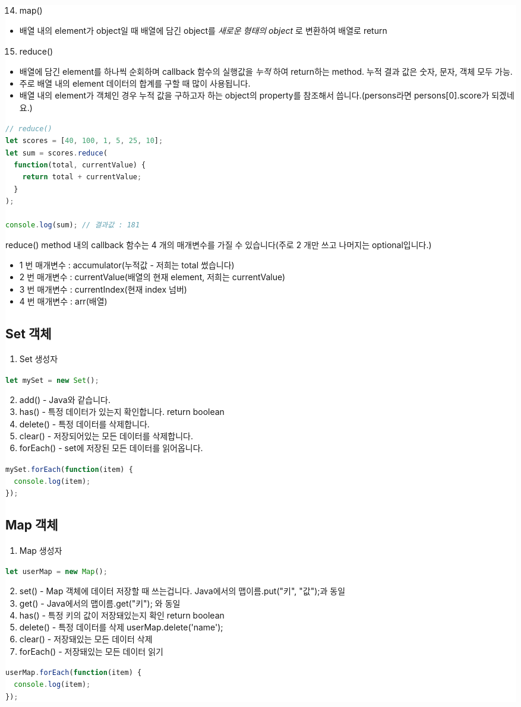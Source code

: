 14. map()
- 배열 내의 element가 object일 때 배열에 담긴 object를 _새로운 형태의 object_ 로 변환하여 배열로 return

15. reduce()
- 배열에 담긴 element를 하나씩 순회하며 callback 함수의 실행값을 _누적_ 하여 return하는 method. 누적 결과 값은 숫자, 문자, 객체 모두 가능.
- 주로 배열 내의 element 데이터의 합계를 구할 때 많이 사용됩니다. 
- 배열 내의 element가 객체인 경우 누적 값을 구하고자 하는 object의 property를 참조해서 씁니다.(persons라면 persons[0].score가 되겠네요.)

```js
// reduce()
let scores = [40, 100, 1, 5, 25, 10];
let sum = scores.reduce(
  function(total, currentValue) {
    return total + currentValue;
  }
);

console.log(sum); // 결과값 : 181
```
reduce() method 내의 callback 함수는 4 개의 매개변수를 가질 수 있습니다(주로 2 개만 쓰고 나머지는 optional입니다.)

- 1 번 매개변수 : accumulator(누적값 - 저희는 total 썼습니다)
- 2 번 매개변수 : currentValue(배열의 현재 element, 저희는 currentValue)
- 3 번 매개변수 : currentIndex(현재 index 넘버)
- 4 번 매개변수 : arr(배열)

## Set 객체

1. Set 생성자
```js
let mySet = new Set();
```
2. add() - Java와 같습니다.
3. has() - 특정 데이터가 있는지 확인합니다. return boolean
4. delete() - 특정 데이터를 삭제합니다.
5. clear() - 저장되어있는 모든 데이터를 삭제합니다.
6. forEach() - set에 저장된 모든 데이터를 읽어옵니다.
```js
mySet.forEach(function(item) {
  console.log(item);
});
```

## Map 객체
1. Map 생성자
```js
let userMap = new Map();
```
2. set() - Map 객체에 데이터 저장할 때 쓰는겁니다. Java에서의 맵이름.put("키", "값");과 동일
3. get() - Java에서의 맵이름.get("키"); 와 동일
4. has() - 특정 키의 값이 저장돼있는지 확인 return boolean
5. delete() - 특정 데이터를 삭제
  userMap.delete('name');
6. clear() - 저장돼있는 모든 데이터 삭제
7. forEach() - 저장돼있는 모든 데이터 읽기
```js
userMap.forEach(function(item) {
  console.log(item);
});
```


  [type]: 'Josh',